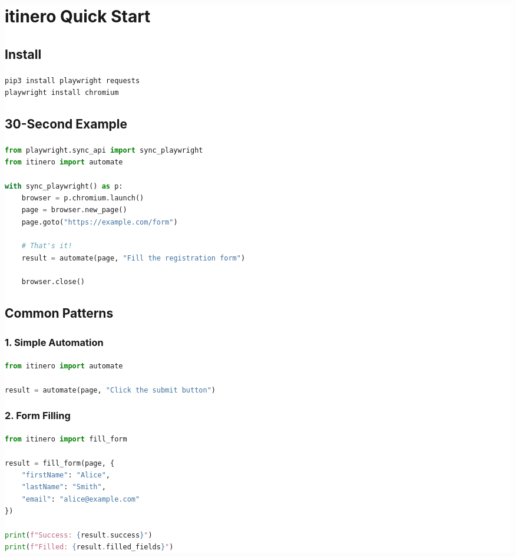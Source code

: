 # itinero Quick Start

## Install

```bash
pip3 install playwright requests
playwright install chromium
```

## 30-Second Example

```python
from playwright.sync_api import sync_playwright
from itinero import automate

with sync_playwright() as p:
    browser = p.chromium.launch()
    page = browser.new_page()
    page.goto("https://example.com/form")

    # That's it!
    result = automate(page, "Fill the registration form")

    browser.close()
```

## Common Patterns

### 1. Simple Automation

```python
from itinero import automate

result = automate(page, "Click the submit button")
```

### 2. Form Filling

```python
from itinero import fill_form

result = fill_form(page, {
    "firstName": "Alice",
    "lastName": "Smith",
    "email": "alice@example.com"
})

print(f"Success: {result.success}")
print(f"Filled: {result.filled_fields}")
```

